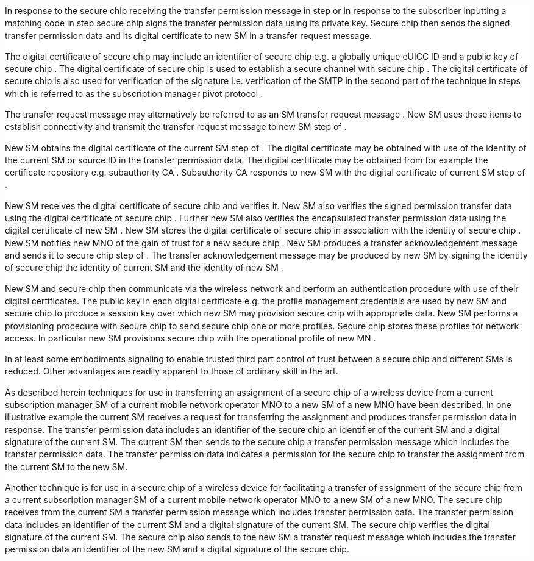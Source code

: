 In response to the secure chip receiving the transfer permission message in step or in response to the subscriber inputting a matching code in step secure chip signs the transfer permission data using its private key. Secure chip then sends the signed transfer permission data and its digital certificate to new SM in a transfer request message.

The digital certificate of secure chip may include an identifier of secure chip e.g. a globally unique eUICC ID and a public key of secure chip . The digital certificate of secure chip is used to establish a secure channel with secure chip . The digital certificate of secure chip is also used for verification of the signature i.e. verification of the SMTP in the second part of the technique in steps which is referred to as the subscription manager pivot protocol .

The transfer request message may alternatively be referred to as an SM transfer request message . New SM uses these items to establish connectivity and transmit the transfer request message to new SM step of .

New SM obtains the digital certificate of the current SM step of . The digital certificate may be obtained with use of the identity of the current SM or source ID in the transfer permission data. The digital certificate may be obtained from for example the certificate repository e.g. subauthority CA . Subauthority CA responds to new SM with the digital certificate of current SM step of .

New SM receives the digital certificate of secure chip and verifies it. New SM also verifies the signed permission transfer data using the digital certificate of secure chip . Further new SM also verifies the encapsulated transfer permission data using the digital certificate of new SM . New SM stores the digital certificate of secure chip in association with the identity of secure chip . New SM notifies new MNO of the gain of trust for a new secure chip . New SM produces a transfer acknowledgement message and sends it to secure chip step of . The transfer acknowledgement message may be produced by new SM by signing the identity of secure chip the identity of current SM and the identity of new SM .

New SM and secure chip then communicate via the wireless network and perform an authentication procedure with use of their digital certificates. The public key in each digital certificate e.g. the profile management credentials are used by new SM and secure chip to produce a session key over which new SM may provision secure chip with appropriate data. New SM performs a provisioning procedure with secure chip to send secure chip one or more profiles. Secure chip stores these profiles for network access. In particular new SM provisions secure chip with the operational profile of new MN .

In at least some embodiments signaling to enable trusted third part control of trust between a secure chip and different SMs is reduced. Other advantages are readily apparent to those of ordinary skill in the art.

As described herein techniques for use in transferring an assignment of a secure chip of a wireless device from a current subscription manager SM of a current mobile network operator MNO to a new SM of a new MNO have been described. In one illustrative example the current SM receives a request for transferring the assignment and produces transfer permission data in response. The transfer permission data includes an identifier of the secure chip an identifier of the current SM and a digital signature of the current SM. The current SM then sends to the secure chip a transfer permission message which includes the transfer permission data. The transfer permission data indicates a permission for the secure chip to transfer the assignment from the current SM to the new SM.

Another technique is for use in a secure chip of a wireless device for facilitating a transfer of assignment of the secure chip from a current subscription manager SM of a current mobile network operator MNO to a new SM of a new MNO. The secure chip receives from the current SM a transfer permission message which includes transfer permission data. The transfer permission data includes an identifier of the current SM and a digital signature of the current SM. The secure chip verifies the digital signature of the current SM. The secure chip also sends to the new SM a transfer request message which includes the transfer permission data an identifier of the new SM and a digital signature of the secure chip.
